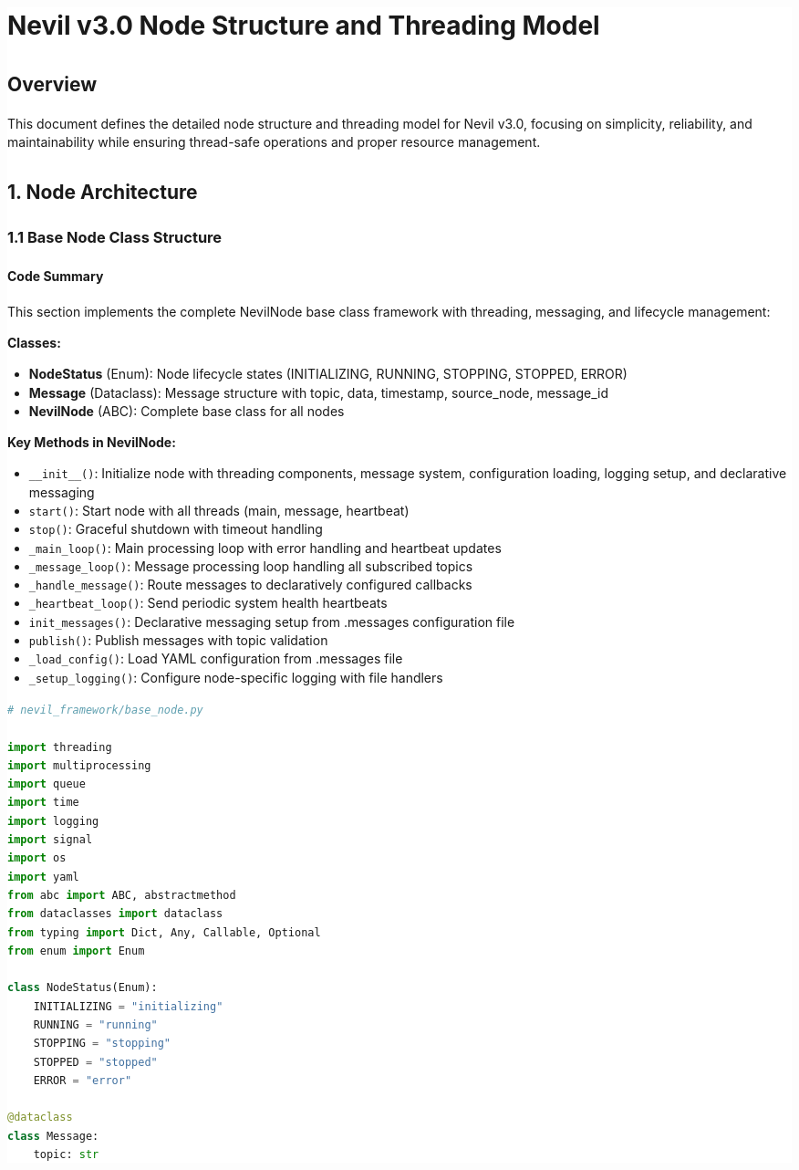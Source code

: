 
# Nevil v3.0 Node Structure and Threading Model

## Overview

This document defines the detailed node structure and threading model for Nevil v3.0, focusing on simplicity, reliability, and maintainability while ensuring thread-safe operations and proper resource management.

## 1. Node Architecture

### 1.1 Base Node Class Structure

#### Code Summary

This section implements the complete NevilNode base class framework with threading, messaging, and lifecycle management:

**Classes:**
- **NodeStatus** (Enum): Node lifecycle states (INITIALIZING, RUNNING, STOPPING, STOPPED, ERROR)
- **Message** (Dataclass): Message structure with topic, data, timestamp, source_node, message_id
- **NevilNode** (ABC): Complete base class for all nodes

**Key Methods in NevilNode:**
- `__init__()`: Initialize node with threading components, message system, configuration loading, logging setup, and declarative messaging
- `start()`: Start node with all threads (main, message, heartbeat)
- `stop()`: Graceful shutdown with timeout handling
- `_main_loop()`: Main processing loop with error handling and heartbeat updates
- `_message_loop()`: Message processing loop handling all subscribed topics
- `_handle_message()`: Route messages to declaratively configured callbacks
- `_heartbeat_loop()`: Send periodic system health heartbeats
- `init_messages()`: Declarative messaging setup from .messages configuration file
- `publish()`: Publish messages with topic validation
- `_load_config()`: Load YAML configuration from .messages file
- `_setup_logging()`: Configure node-specific logging with file handlers

```python
# nevil_framework/base_node.py

import threading
import multiprocessing
import queue
import time
import logging
import signal
import os
import yaml
from abc import ABC, abstractmethod
from dataclasses import dataclass
from typing import Dict, Any, Callable, Optional
from enum import Enum

class NodeStatus(Enum):
    INITIALIZING = "initializing"
    RUNNING = "running"
    STOPPING = "stopping"
    STOPPED = "stopped"
    ERROR = "error"

@dataclass
class Message:
    topic: str
```
